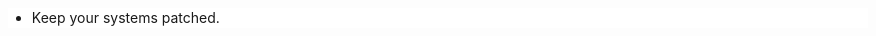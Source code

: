 - Keep your systems patched.
```BASH

```

```BASH

```

```BASH

```

```BASH

```

```BASH

```

```BASH

```

```BASH

```

```BASH

```

```BASH

```

```BASH

```

```BASH

```

```BASH

```

```BASH

```

```BASH

```

```BASH

```

```BASH

```
